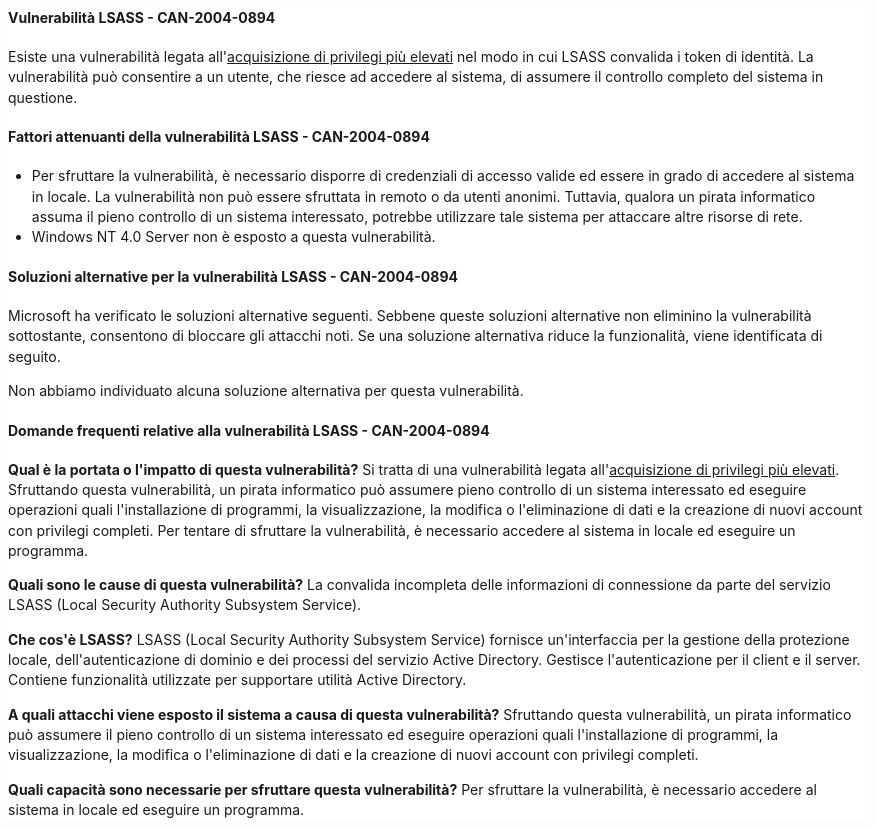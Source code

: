 #### Vulnerabilità LSASS - CAN-2004-0894

Esiste una vulnerabilità legata all'[acquisizione di privilegi più elevati](http://go.microsoft.com/fwlink/?linkid=21142) nel modo in cui LSASS convalida i token di identità. La vulnerabilità può consentire a un utente, che riesce ad accedere al sistema, di assumere il controllo completo del sistema in questione.

#### Fattori attenuanti della vulnerabilità LSASS - CAN-2004-0894

-   Per sfruttare la vulnerabilità, è necessario disporre di credenziali di accesso valide ed essere in grado di accedere al sistema in locale. La vulnerabilità non può essere sfruttata in remoto o da utenti anonimi. Tuttavia, qualora un pirata informatico assuma il pieno controllo di un sistema interessato, potrebbe utilizzare tale sistema per attaccare altre risorse di rete.
-   Windows NT 4.0 Server non è esposto a questa vulnerabilità.

#### Soluzioni alternative per la vulnerabilità LSASS - CAN-2004-0894

Microsoft ha verificato le soluzioni alternative seguenti. Sebbene queste soluzioni alternative non eliminino la vulnerabilità sottostante, consentono di bloccare gli attacchi noti. Se una soluzione alternativa riduce la funzionalità, viene identificata di seguito.

Non abbiamo individuato alcuna soluzione alternativa per questa vulnerabilità.

#### Domande frequenti relative alla vulnerabilità LSASS - CAN-2004-0894

**Qual è la portata o l'impatto di questa vulnerabilità?**
Si tratta di una vulnerabilità legata all'[acquisizione di privilegi più elevati](http://go.microsoft.com/fwlink/?linkid=21142). Sfruttando questa vulnerabilità, un pirata informatico può assumere pieno controllo di un sistema interessato ed eseguire operazioni quali l'installazione di programmi, la visualizzazione, la modifica o l'eliminazione di dati e la creazione di nuovi account con privilegi completi. Per tentare di sfruttare la vulnerabilità, è necessario accedere al sistema in locale ed eseguire un programma.

**Quali sono le cause di questa vulnerabilità?**
La convalida incompleta delle informazioni di connessione da parte del servizio LSASS (Local Security Authority Subsystem Service).

**Che cos'è LSASS?**
LSASS (Local Security Authority Subsystem Service) fornisce un'interfaccia per la gestione della protezione locale, dell'autenticazione di dominio e dei processi del servizio Active Directory. Gestisce l'autenticazione per il client e il server. Contiene funzionalità utilizzate per supportare utilità Active Directory.

**A quali attacchi viene esposto il sistema a causa di questa vulnerabilità?**
Sfruttando questa vulnerabilità, un pirata informatico può assumere il pieno controllo di un sistema interessato ed eseguire operazioni quali l'installazione di programmi, la visualizzazione, la modifica o l'eliminazione di dati e la creazione di nuovi account con privilegi completi.

**Quali capacità sono necessarie per sfruttare questa vulnerabilità?**
Per sfruttare la vulnerabilità, è necessario accedere al sistema in locale ed eseguire un programma.
